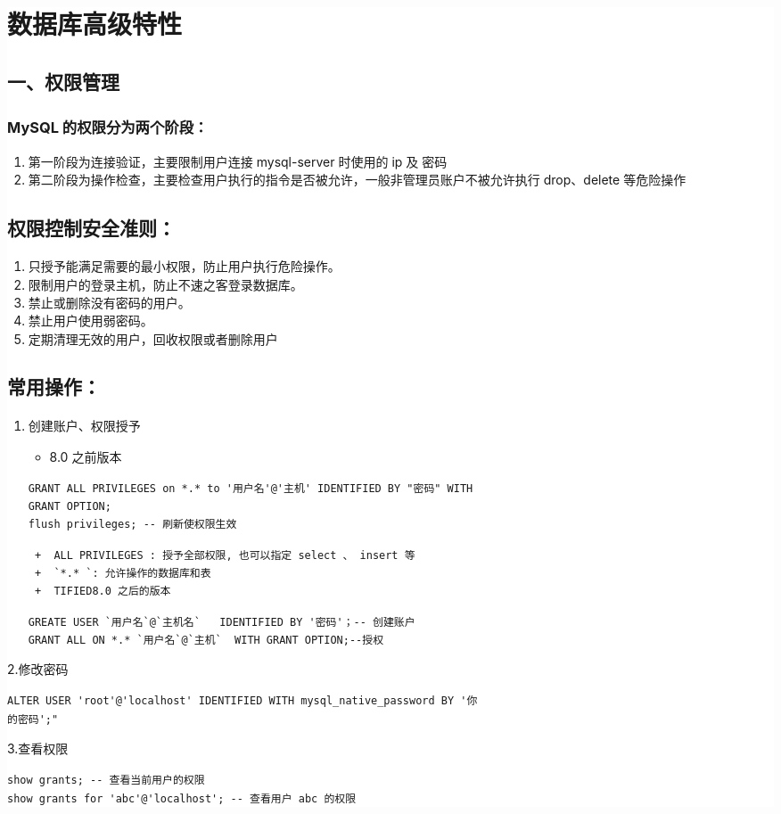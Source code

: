# 数据库高级特性

## 一、权限管理

###  MySQL 的权限分为两个阶段：

1. 第⼀阶段为连接验证，主要限制⽤户连接 mysql-server 时使⽤的 ip 及 密码
2. 第⼆阶段为操作检查，主要检查⽤户执⾏的指令是否被允许，⼀般⾮管理员账户不被允许执⾏
drop、delete 等危险操作

## 权限控制安全准则：

1. 只授予能满⾜需要的最⼩权限，防⽌⽤户执⾏危险操作。
2. 限制⽤户的登录主机，防⽌不速之客登录数据库。
3. 禁⽌或删除没有密码的⽤户。
4. 禁⽌⽤户使⽤弱密码。
5. 定期清理⽆效的⽤户，回收权限或者删除⽤户

## 常⽤操作：

1. 创建账户、权限授予

   + 8.0 之前版本

   ```
   GRANT ALL PRIVILEGES on *.* to '⽤户名'@'主机' IDENTIFIED BY "密码" WITH
   GRANT OPTION;
   flush privileges; -- 刷新使权限⽣效
   ```

   		+  ALL PRIVILEGES : 授予全部权限, 也可以指定 select 、 insert 等
   		+  `*.* `: 允许操作的数据库和表
   		+  TIFIED8.0 之后的版本

   ```
   GREATE USER `用户名`@`主机名`	 IDENTIFIED BY '密码'；-- 创建账户
   GRANT ALL ON *.* `用户名`@`主机`	WITH GRANT OPTION;--授权
   ```

2.修改密码

```
ALTER USER 'root'@'localhost' IDENTIFIED WITH mysql_native_password BY '你
的密码';"
```

3.查看权限

```
show grants; -- 查看当前⽤户的权限
show grants for 'abc'@'localhost'; -- 查看⽤户 abc 的权限

```
